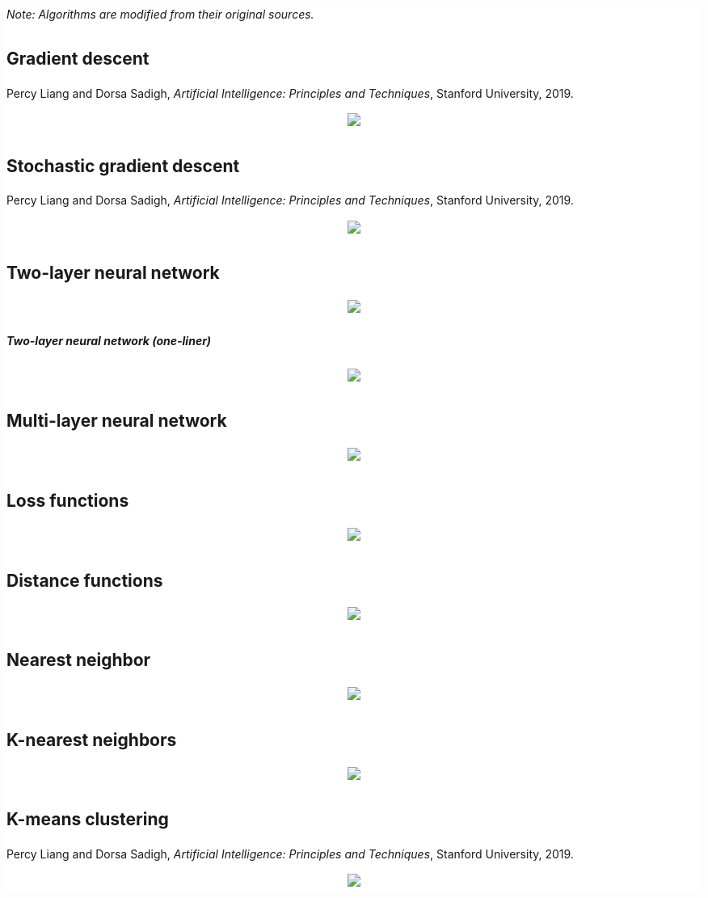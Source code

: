 *Note: Algorithms are modified from their original sources.*

## Gradient descent
Percy Liang and Dorsa Sadigh, *Artificial Intelligence: Principles and Techniques*, Stanford University, 2019.
<p align="center"><a href="./src/gradient_descent.jl"> <img src="./img/png/gradient_descent.png"></a></p>


## Stochastic gradient descent
Percy Liang and Dorsa Sadigh, *Artificial Intelligence: Principles and Techniques*, Stanford University, 2019.
<p align="center"><a href="./src/stochastic_gradient_descent.jl"> <img src="./img/png/stochastic_gradient_descent.png"></a></p>


## Two-layer neural network
<p align="center"><a href="./src/neural_network.jl"> <img src="./img/png/neural_network.png"></a></p>

##### Two-layer neural network (one-liner)
<p align="center"><a href="./src/neural_network_one_liner.jl"> <img src="./img/png/neural_network_one_liner.png"></a></p>


## Multi-layer neural network
<p align="center"><a href="./src/multi_layer_neural_network.jl"> <img src="./img/png/multi_layer_neural_network.png"></a></p>


## Loss functions
<p align="center"><a href="./src/loss_functions.jl"> <img src="./img/png/loss_functions.png"></a></p>


## Distance functions
<p align="center"><a href="./src/distance_functions.jl"> <img src="./img/png/distance_functions.png"></a></p>


## Nearest neighbor
<p align="center"><a href="./src/nearest_neighbor.jl"> <img src="./img/png/nearest_neighbor.png"></a></p>


## K-nearest neighbors
<p align="center"><a href="./src/k_nearest_neighbors.jl"> <img src="./img/png/k_nearest_neighbors.png"></a></p>


## K-means clustering
Percy Liang and Dorsa Sadigh, *Artificial Intelligence: Principles and Techniques*, Stanford University, 2019.
<p align="center"><a href="./src/k_means_clustering.jl"> <img src="./img/png/k_means_clustering.png"></a></p>
